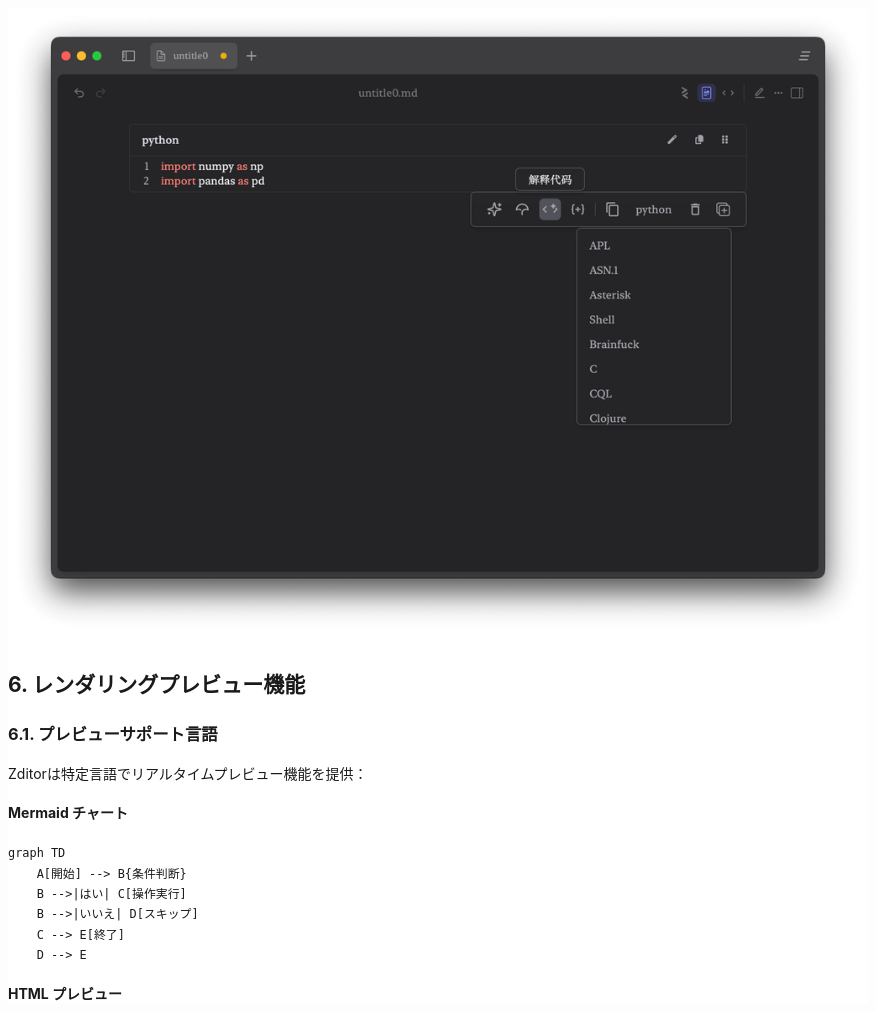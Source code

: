 ![ツールバー](../assets/CodeToolBar.png)

## 6. レンダリングプレビュー機能

### 6.1. プレビューサポート言語

Zditorは特定言語でリアルタイムプレビュー機能を提供：

#### Mermaid チャート

```mermaid
graph TD
    A[開始] --> B{条件判断}
    B -->|はい| C[操作実行]
    B -->|いいえ| D[スキップ]
    C --> E[終了]
    D --> E
```

#### HTML プレビュー
